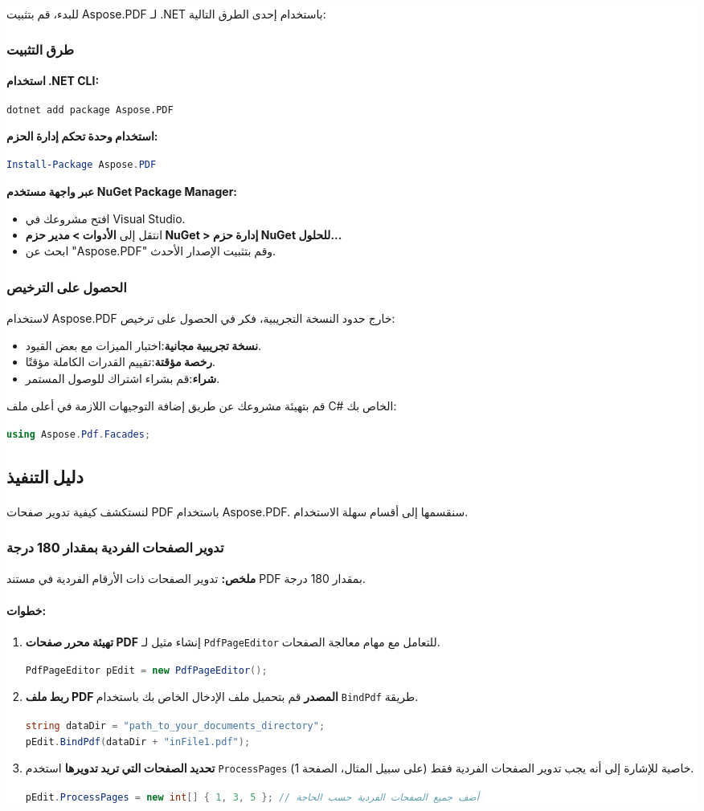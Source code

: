 للبدء، قم بتثبيت Aspose.PDF لـ .NET باستخدام إحدى الطرق التالية:

### طرق التثبيت
**استخدام .NET CLI:**
```bash
dotnet add package Aspose.PDF
```

**استخدام وحدة تحكم إدارة الحزم:**
```powershell
Install-Package Aspose.PDF
```

**عبر واجهة مستخدم NuGet Package Manager:**
- افتح مشروعك في Visual Studio.
- انتقل إلى **الأدوات > مدير حزم NuGet > إدارة حزم NuGet للحلول...**
- ابحث عن "Aspose.PDF" وقم بتثبيت الإصدار الأحدث.

### الحصول على الترخيص
لاستخدام Aspose.PDF خارج حدود النسخة التجريبية، فكر في الحصول على ترخيص:
- **نسخة تجريبية مجانية**:اختبار الميزات مع بعض القيود.
- **رخصة مؤقتة**:تقييم القدرات الكاملة مؤقتًا.
- **شراء**:قم بشراء اشتراك للوصول المستمر.

قم بتهيئة مشروعك عن طريق إضافة التوجيهات اللازمة في أعلى ملف C# الخاص بك:

```csharp
using Aspose.Pdf.Facades;
```

## دليل التنفيذ

لنستكشف كيفية تدوير صفحات PDF باستخدام Aspose.PDF. سنقسمها إلى أقسام سهلة الاستخدام.

### تدوير الصفحات الفردية بمقدار 180 درجة

**ملخص:**
تدوير الصفحات ذات الأرقام الفردية في مستند PDF بمقدار 180 درجة.

#### خطوات:
1. **تهيئة محرر صفحات PDF**
   إنشاء مثيل لـ `PdfPageEditor` للتعامل مع مهام معالجة الصفحات.
   ```csharp
   PdfPageEditor pEdit = new PdfPageEditor();
   ```

2. **ربط ملف PDF المصدر**
   قم بتحميل ملف الإدخال الخاص بك باستخدام `BindPdf` طريقة.
   ```csharp
   string dataDir = "path_to_your_documents_directory";
   pEdit.BindPdf(dataDir + "inFile1.pdf");
   ```

3. **تحديد الصفحات التي تريد تدويرها**
   استخدم `ProcessPages` خاصية للإشارة إلى أنه يجب تدوير الصفحات الفردية فقط (على سبيل المثال، الصفحة 1).
   ```csharp
   pEdit.ProcessPages = new int[] { 1, 3, 5 }; // أضف جميع الصفحات الفردية حسب الحاجة
   ```
